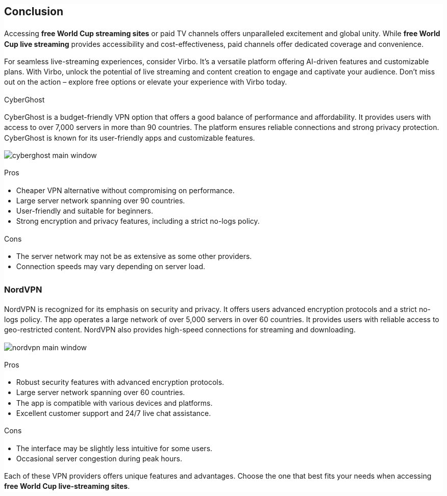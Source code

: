 ## Conclusion

Accessing **free World Cup streaming sites** or paid TV channels offers unparalleled excitement and global unity. While **free World Cup live streaming** provides accessibility and cost-effectiveness, paid channels offer dedicated coverage and convenience.

For seamless live-streaming experiences, consider Virbo. It’s a versatile platform offering AI-driven features and customizable plans. With Virbo, unlock the potential of live streaming and content creation to engage and captivate your audience. Don’t miss out on the action – explore free options or elevate your experience with Virbo today.

CyberGhost

CyberGhost is a budget-friendly VPN option that offers a good balance of performance and affordability. It provides users with access to over 7,000 servers in more than 90 countries. The platform ensures reliable connections and strong privacy protection. CyberGhost is known for its user-friendly apps and customizable features.

![cyberghost main window](https://images.wondershare.com/virbo/article/2024/03/free-world-cup-live-streaming-09.jpg)

Pros

* Cheaper VPN alternative without compromising on performance.
* Large server network spanning over 90 countries.
* User-friendly and suitable for beginners.
* Strong encryption and privacy features, including a strict no-logs policy.

Cons

* The server network may not be as extensive as some other providers.
* Connection speeds may vary depending on server load.

### NordVPN

NordVPN is recognized for its emphasis on security and privacy. It offers users advanced encryption protocols and a strict no-logs policy. The app operates a large network of over 5,000 servers in over 60 countries. It provides users with reliable access to geo-restricted content. NordVPN also provides high-speed connections for streaming and downloading.

![nordvpn main window](https://images.wondershare.com/virbo/article/2024/03/free-world-cup-live-streaming-10.jpg)

Pros

* Robust security features with advanced encryption protocols.
* Large server network spanning over 60 countries.
* The app is compatible with various devices and platforms.
* Excellent customer support and 24/7 live chat assistance.

Cons

* The interface may be slightly less intuitive for some users.
* Occasional server congestion during peak hours.

Each of these VPN providers offers unique features and advantages. Choose the one that best fits your needs when accessing **free World Cup live-streaming sites**.
